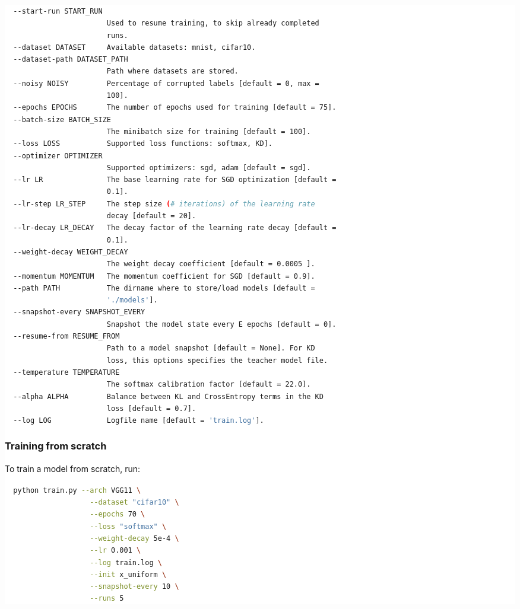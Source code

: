 ```bash
  --start-run START_RUN
                        Used to resume training, to skip already completed
                        runs.
  --dataset DATASET     Available datasets: mnist, cifar10.
  --dataset-path DATASET_PATH
                        Path where datasets are stored.
  --noisy NOISY         Percentage of corrupted labels [default = 0, max =
                        100].
  --epochs EPOCHS       The number of epochs used for training [default = 75].
  --batch-size BATCH_SIZE
                        The minibatch size for training [default = 100].
  --loss LOSS           Supported loss functions: softmax, KD].
  --optimizer OPTIMIZER
                        Supported optimizers: sgd, adam [default = sgd].
  --lr LR               The base learning rate for SGD optimization [default =
                        0.1].
  --lr-step LR_STEP     The step size (# iterations) of the learning rate
                        decay [default = 20].
  --lr-decay LR_DECAY   The decay factor of the learning rate decay [default =
                        0.1].
  --weight-decay WEIGHT_DECAY
                        The weight decay coefficient [default = 0.0005 ].
  --momentum MOMENTUM   The momentum coefficient for SGD [default = 0.9].
  --path PATH           The dirname where to store/load models [default =
                        './models'].
  --snapshot-every SNAPSHOT_EVERY
                        Snapshot the model state every E epochs [default = 0].
  --resume-from RESUME_FROM
                        Path to a model snapshot [default = None]. For KD
                        loss, this options specifies the teacher model file.
  --temperature TEMPERATURE
                        The softmax calibration factor [default = 22.0].
  --alpha ALPHA         Balance between KL and CrossEntropy terms in the KD
                        loss [default = 0.7].
  --log LOG             Logfile name [default = 'train.log'].

```

### Training from scratch

To train a model from scratch, run:

```bash
  python train.py --arch VGG11 \
                    --dataset "cifar10" \
                    --epochs 70 \
                    --loss "softmax" \
                    --weight-decay 5e-4 \
                    --lr 0.001 \
                    --log train.log \
                    --init x_uniform \
                    --snapshot-every 10 \
                    --runs 5
```
